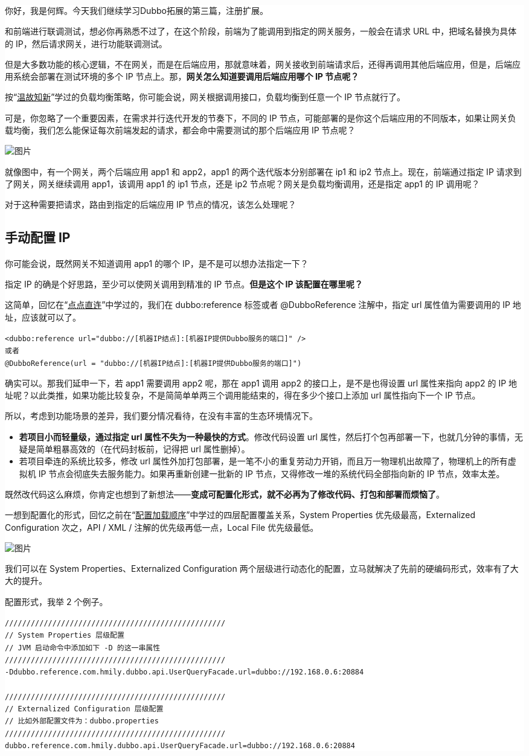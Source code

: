你好，我是何辉。今天我们继续学习Dubbo拓展的第三篇，注册扩展。

和前端进行联调测试，想必你再熟悉不过了，在这个阶段，前端为了能调用到指定的网关服务，一般会在请求 URL 中，把域名替换为具体的 IP，然后请求网关，进行功能联调测试。

但是大多数功能的核心逻辑，不在网关，而是在后端应用，那就意味着，网关接收到前端请求后，还得再调用其他后端应用，但是，后端应用系统会部署在测试环境的多个 IP 节点上。那，**网关怎么知道要调用后端应用哪个 IP 节点呢？**

按“[温故知新](https://time.geekbang.org/column/article/611355)”学过的负载均衡策略，你可能会说，网关根据调用接口，负载均衡到任意一个 IP 节点就行了。

可是，你忽略了一个重要因素，在需求并行迭代开发的节奏下，不同的 IP 节点，可能部署的是你这个后端应用的不同版本，如果让网关负载均衡，我们怎么能保证每次前端发起的请求，都会命中需要测试的那个后端应用 IP 节点呢？

![图片](https://static001.geekbang.org/resource/image/ce/40/ce7e2ee053943a54e836f16084397c40.jpg?wh=1920x803)

就像图中，有一个网关，两个后端应用 app1 和 app2，app1 的两个迭代版本分别部署在 ip1 和 ip2 节点上。现在，前端通过指定 IP 请求到了网关，网关继续调用 app1，该调用 app1 的 ip1 节点，还是 ip2 节点呢？网关是负载均衡调用，还是指定 app1 的 IP 调用呢？

对于这种需要把请求，路由到指定的后端应用 IP 节点的情况，该怎么处理呢？

## 手动配置 IP

你可能会说，既然网关不知道调用 app1 的哪个 IP，是不是可以想办法指定一下？

指定 IP 的确是个好思路，至少可以使网关调用到精准的 IP 节点。**但是这个 IP 该配置在哪里呢？**

这简单，回忆在“[点点直连](https://time.geekbang.org/column/article/613319)”中学过的，我们在 dubbo:reference 标签或者 @DubboReference 注解中，指定 url 属性值为需要调用的 IP 地址，应该就可以了。

```plain
<dubbo:reference url="dubbo://[机器IP结点]:[机器IP提供Dubbo服务的端口]" />
或者
@DubboReference(url = "dubbo://[机器IP结点]:[机器IP提供Dubbo服务的端口]")
```

确实可以。那我们延申一下，若 app1 需要调用 app2 呢，那在 app1 调用 app2 的接口上，是不是也得设置 url 属性来指向 app2 的 IP 地址呢？以此类推，如果功能比较复杂，不是简简单单两三个调用能结束的，得在多少个接口上添加 url 属性指向下一个 IP 节点。

所以，考虑到功能场景的差异，我们要分情况看待，在没有丰富的生态环境情况下。

- **若项目小而轻量级，通过指定 url 属性不失为一种最快的方式**。修改代码设置 url 属性，然后打个包再部署一下，也就几分钟的事情，无疑是简单粗暴高效的（在代码封板前，记得把 url 属性删掉）。
- 若项目牵连的系统比较多，修改 url 属性外加打包部署，是一笔不小的重复劳动力开销，而且万一物理机出故障了，物理机上的所有虚拟机 IP 节点会彻底失去服务能力。如果再重新创建一批新的 IP 节点，又得修改一堆的系统代码全部指向新的 IP 节点，效率太差。

既然改代码这么麻烦，你肯定也想到了新想法——**变成可配置化形式，就不必再为了修改代码、打包和部署而烦恼了**。

一想到配置化的形式，回忆之前在“[配置加载顺序](https://time.geekbang.org/column/article/615345)”中学过的四层配置覆盖关系，System Properties 优先级最高，Externalized Configuration 次之，API / XML / 注解的优先级再低一点，Local File 优先级最低。

![图片](https://static001.geekbang.org/resource/image/e4/1c/e47919148139eb4c4c17925yy808721c.png?wh=4716x2134)

我们可以在 System Properties、Externalized Configuration 两个层级进行动态化的配置，立马就解决了先前的硬编码形式，效率有了大大的提升。

配置形式，我举 2 个例子。

```plain
///////////////////////////////////////////////////
// System Properties 层级配置
// JVM 启动命令中添加如下 -D 的这一串属性
///////////////////////////////////////////////////
-Ddubbo.reference.com.hmily.dubbo.api.UserQueryFacade.url=dubbo://192.168.0.6:20884

///////////////////////////////////////////////////
// Externalized Configuration 层级配置
// 比如外部配置文件为：dubbo.properties
///////////////////////////////////////////////////
dubbo.reference.com.hmily.dubbo.api.UserQueryFacade.url=dubbo://192.168.0.6:20884
```
